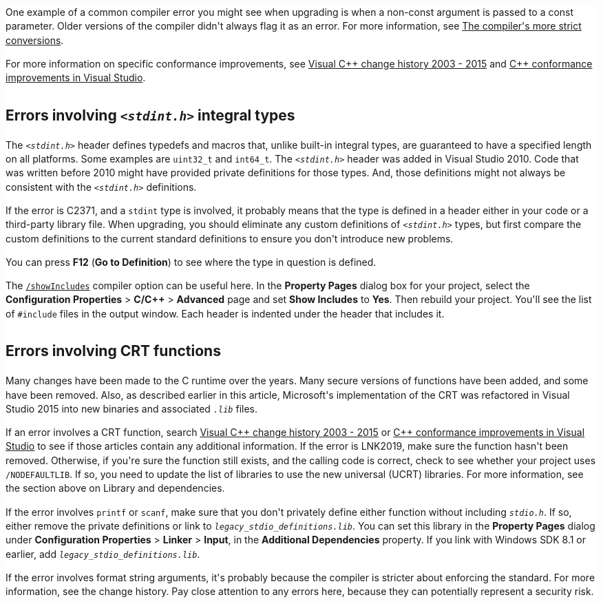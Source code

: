 One example of a common compiler error you might see when upgrading is when a non-const argument is passed to a const parameter. Older versions of the compiler didn't always flag it as an error. For more information, see [The compiler's more strict conversions](porting-guide-spy-increment.md#stricter_conversions).

For more information on specific conformance improvements, see [Visual C++ change history 2003 - 2015](visual-cpp-change-history-2003-2015.md) and [C++ conformance improvements in Visual Studio](../overview/cpp-conformance-improvements.md).

## Errors involving *`<stdint.h>`* integral types

The *`<stdint.h>`* header defines typedefs and macros that, unlike built-in integral types, are guaranteed to have a specified length on all platforms. Some examples are `uint32_t` and `int64_t`. The *`<stdint.h>`* header was added in Visual Studio 2010. Code that was written before 2010 might have provided private definitions for those types. And, those definitions might not always be consistent with the *`<stdint.h>`* definitions.

If the error is C2371, and a `stdint` type is involved, it probably means that the type is defined in a header either in your code or a third-party library file. When upgrading, you should eliminate any custom definitions of *`<stdint.h>`* types, but first compare the custom definitions to the current standard definitions to ensure you don't introduce new problems.

You can press **F12** (**Go to Definition**) to see where the type in question is defined.

The [`/showIncludes`](../build/reference/showincludes-list-include-files.md) compiler option can be useful here. In the **Property Pages** dialog box for your project, select the **Configuration Properties** > **C/C++** > **Advanced** page and set **Show Includes** to **Yes**. Then rebuild your project. You'll see the list of `#include` files in the output window. Each header is indented under the header that includes it.

## Errors involving CRT functions

Many changes have been made to the C runtime over the years. Many secure versions of functions have been added, and some have been removed. Also, as described earlier in this article, Microsoft's implementation of the CRT was refactored in Visual Studio 2015 into new binaries and associated *`.lib`* files.

If an error involves a CRT function, search [Visual C++ change history 2003 - 2015](visual-cpp-change-history-2003-2015.md) or [C++ conformance improvements in Visual Studio](../overview/cpp-conformance-improvements.md) to see if those articles contain any additional information. If the error is LNK2019, make sure the function hasn't been removed. Otherwise, if you're sure the function still exists, and the calling code is correct, check to see whether your project uses `/NODEFAULTLIB`. If so, you need to update the list of libraries to use the new universal (UCRT) libraries. For more information, see the section above on Library and dependencies.

If the error involves `printf` or `scanf`, make sure that you don't privately define either function without including *`stdio.h`*. If so, either remove the private definitions or link to *`legacy_stdio_definitions.lib`*. You can set this library in the **Property Pages** dialog under **Configuration Properties** > **Linker** > **Input**, in the **Additional Dependencies** property. If you link with Windows SDK 8.1 or earlier, add *`legacy_stdio_definitions.lib`*.

If the error involves format string arguments, it's probably because the compiler is stricter about enforcing the standard. For more information, see the change history. Pay close attention to any errors here, because they can potentially represent a security risk.
